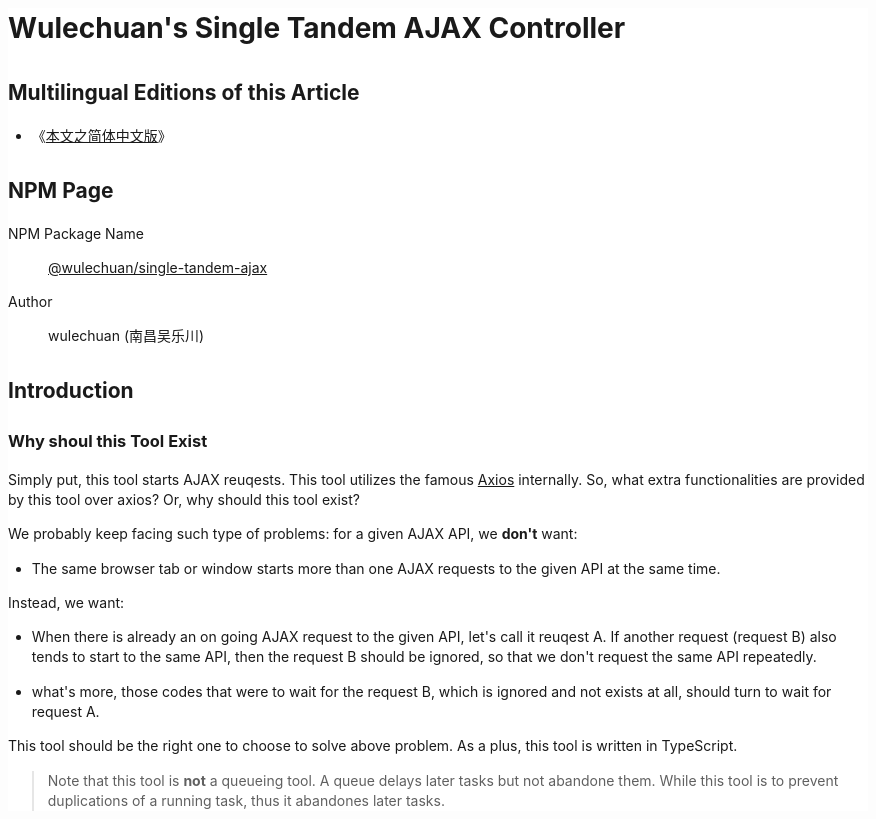 # Wulechuan's Single Tandem AJAX Controller

<link rel="stylesheet" href="./documents/styles/wulechuan-styles-for-html-via-markdown--vscode.default.min.css">


## Multilingual Editions of this Article

- 《[本文之简体中文版](./ReadMe.md)》




## NPM Page

<dl>
<dt>NPM Package Name</dt>
<dd>

[@wulechuan/single-tandem-ajax](https://www.npmjs.com/package/@wulechuan/single-tandem-ajax)

</dd>
<dt>Author</dt>
<dd><p>wulechuan (南昌吴乐川)</p></dd>
</dl>





## Introduction

### Why shoul this Tool Exist

Simply put, this tool starts AJAX reuqests. This tool utilizes the famous
[Axios](https://www.npmjs.com/package/axios) internally. So, what extra functionalities are provided by this tool over axios? Or, why should this tool exist?

We probably keep facing such type of problems: for a given AJAX API, we **don't** want:

-   The same browser tab or window starts more than one AJAX requests to the given API at the same time.

Instead, we want:

-   When there is already an on going AJAX request to the given API, let's call it reuqest A. If another request (request B) also tends to start to the same API, then the request B should be ignored, so that we don't request the same API repeatedly.

-   what's more, those codes that were to wait for the request B, which is ignored and not exists at all, should turn to wait for request A.

This tool should be the right one to choose to solve above problem. As a plus, this tool is written in TypeScript.


> Note that this tool is **not** a queueing tool. A queue delays later tasks but not abandone them. While this tool is to prevent duplications of a running task, thus it abandones later tasks.
